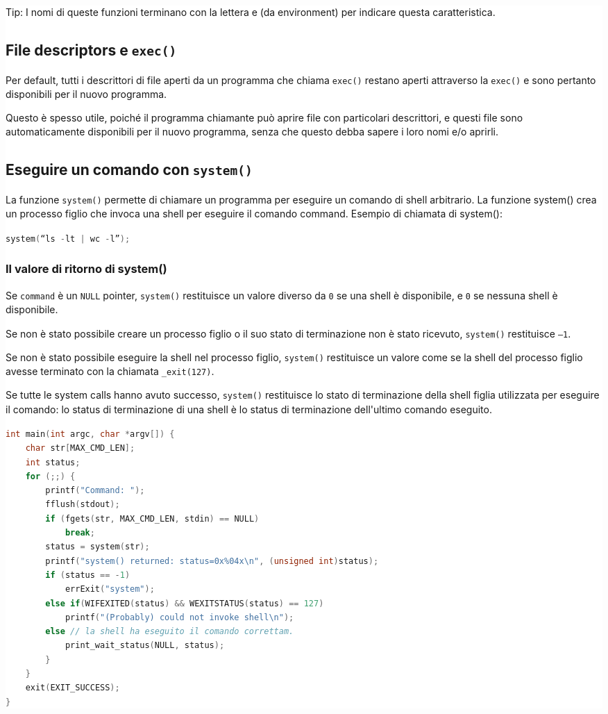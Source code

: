 Tip: I nomi di queste funzioni terminano con la lettera e (da environment) per indicare questa caratteristica.

## File descriptors e `exec()`

Per default, tutti i descrittori di file aperti da un programma che chiama `exec()` restano aperti attraverso la `exec()` e sono pertanto disponibili per il nuovo programma.

Questo è spesso utile, poiché il programma chiamante può aprire file con particolari descrittori, e questi file sono automaticamente disponibili per il nuovo programma, senza che questo debba sapere i loro nomi e/o aprirli.

## Eseguire un comando con `system()`

La funzione `system()` permette di chiamare un programma per eseguire un comando di shell arbitrario.
La funzione system() crea un processo figlio che invoca una shell per eseguire il comando command. Esempio di chiamata di system():

```c
system(“ls -lt | wc -l”);
```

### Il valore di ritorno di system()

Se `command` è un `NULL` pointer, `system()` restituisce un valore diverso da `0` se una shell è disponibile, e `0` se nessuna shell è disponibile.

Se non è stato possibile creare un processo figlio o il suo stato di terminazione non è stato ricevuto, `system()` restituisce `–1`.

Se non è stato possibile eseguire la shell nel processo figlio, `system()` restituisce un valore come se la shell del processo figlio avesse terminato con la chiamata `_exit(127)`.

Se tutte le system calls hanno avuto successo, `system()` restituisce lo stato di terminazione della shell figlia utilizzata per eseguire il comando: lo status di terminazione di una shell è lo status di terminazione dell'ultimo comando eseguito.

```c
int main(int argc, char *argv[]) {
	char str[MAX_CMD_LEN];
	int status;
	for (;;) {
		printf("Command: ");
		fflush(stdout);
		if (fgets(str, MAX_CMD_LEN, stdin) == NULL)
			break;
		status = system(str);
		printf("system() returned: status=0x%04x\n", (unsigned int)status);
		if (status == -1)
			errExit("system");
		else if(WIFEXITED(status) && WEXITSTATUS(status) == 127)
			printf("(Probably) could not invoke shell\n");
		else // la shell ha eseguito il comando correttam.
			print_wait_status(NULL, status);
		}
	}
	exit(EXIT_SUCCESS);
}
```
